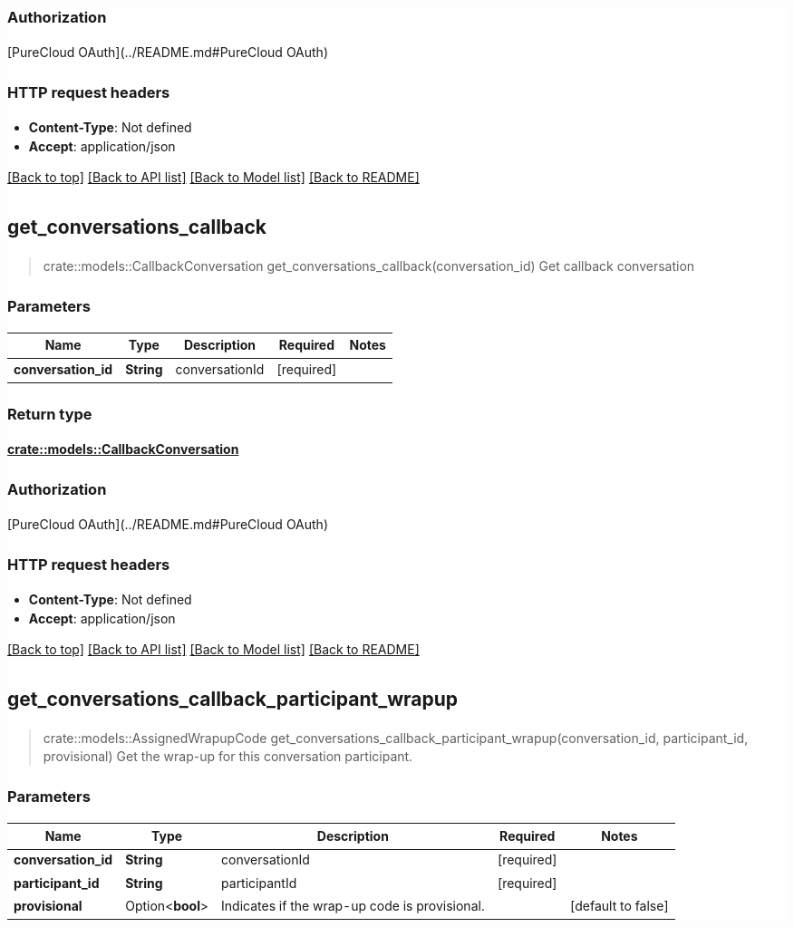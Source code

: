 ### Authorization

[PureCloud OAuth](../README.md#PureCloud OAuth)

### HTTP request headers

- **Content-Type**: Not defined
- **Accept**: application/json

[[Back to top]](#) [[Back to API list]](../README.md#documentation-for-api-endpoints) [[Back to Model list]](../README.md#documentation-for-models) [[Back to README]](../README.md)


## get_conversations_callback

> crate::models::CallbackConversation get_conversations_callback(conversation_id)
Get callback conversation

### Parameters


Name | Type | Description  | Required | Notes
------------- | ------------- | ------------- | ------------- | -------------
**conversation_id** | **String** | conversationId | [required] |

### Return type

[**crate::models::CallbackConversation**](CallbackConversation.md)

### Authorization

[PureCloud OAuth](../README.md#PureCloud OAuth)

### HTTP request headers

- **Content-Type**: Not defined
- **Accept**: application/json

[[Back to top]](#) [[Back to API list]](../README.md#documentation-for-api-endpoints) [[Back to Model list]](../README.md#documentation-for-models) [[Back to README]](../README.md)


## get_conversations_callback_participant_wrapup

> crate::models::AssignedWrapupCode get_conversations_callback_participant_wrapup(conversation_id, participant_id, provisional)
Get the wrap-up for this conversation participant. 

### Parameters


Name | Type | Description  | Required | Notes
------------- | ------------- | ------------- | ------------- | -------------
**conversation_id** | **String** | conversationId | [required] |
**participant_id** | **String** | participantId | [required] |
**provisional** | Option<**bool**> | Indicates if the wrap-up code is provisional. |  |[default to false]
